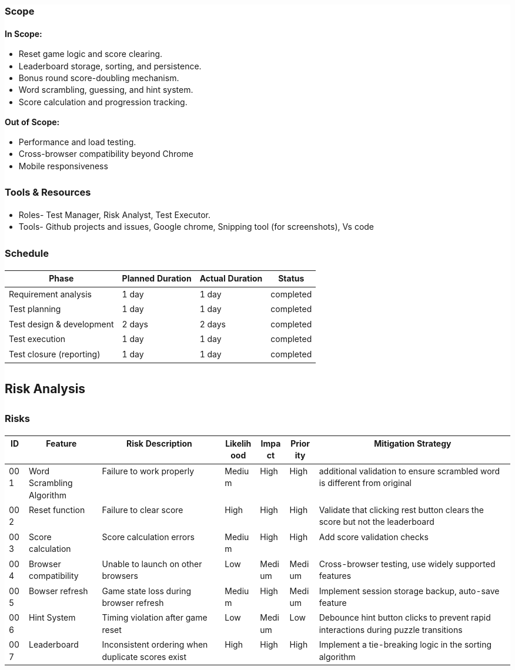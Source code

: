 ### Scope

**In Scope:**

- Reset game logic and score clearing.
- Leaderboard storage, sorting, and persistence.
- Bonus round score-doubling mechanism.
- Word scrambling, guessing, and hint system.
- Score calculation and progression tracking.

**Out of Scope:**

- Performance and load testing.
- Cross-browser compatibility beyond Chrome
- Mobile responsiveness

### Tools & Resources

- Roles- Test Manager, Risk Analyst, Test Executor.
- Tools- Github projects and issues, Google chrome, Snipping tool (for screenshots), Vs code

### Schedule

| Phase                     | Planned Duration | Actual Duration | Status    |
| ------------------------- | ---------------- | --------------- | --------- |
| Requirement analysis      | 1 day            | 1 day           | completed |
| Test planning             | 1 day            | 1 day           | completed |
| Test design & development | 2 days           | 2 days          | completed |
| Test execution            | 1 day            | 1 day           | completed |
| Test closure (reporting)  | 1 day            | 1 day           | completed |

## Risk Analysis

### Risks

| ID  | Feature                   | Risk Description                                  | Likelihood | Impact | Priority | Mitigation Strategy                                                                 |
| --- | ------------------------- | ------------------------------------------------- | ---------- | ------ | -------- | ----------------------------------------------------------------------------------- |
| 001 | Word Scrambling Algorithm | Failure to work properly                          | Medium     | High   | High     | additional validation to ensure scrambled word is different from original           |
| 002 | Reset function            | Failure to clear score                            | High       | High   | High     | Validate that clicking rest button clears the score but not the leaderboard         |
| 003 | Score calculation         | Score calculation errors                          | Medium     | High   | High     | Add score validation checks                                                         |
| 004 | Browser compatibility     | Unable to launch on other browsers                | Low        | Medium | Medium   | Cross-browser testing, use widely supported features                                |
| 005 | Bowser refresh            | Game state loss during browser refresh            | Medium     | High   | Medium   | Implement session storage backup, auto-save feature                                 |
| 006 | Hint System               | Timing violation after game reset                 | Low        | Medium | Low      | Debounce hint button clicks to prevent rapid interactions during puzzle transitions |
| 007 | Leaderboard               | Inconsistent ordering when duplicate scores exist | High       | High   | High     | Implement a tie-breaking logic in the sorting algorithm                             |
